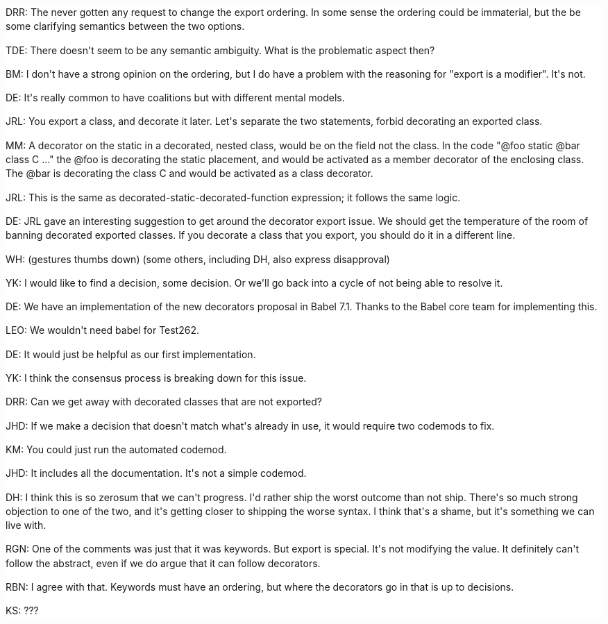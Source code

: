 DRR: The never gotten any request to change the export ordering. In some sense the ordering could be immaterial, but the be some clarifying semantics between the two options.

TDE: There doesn't seem to be any semantic ambiguity. What is the problematic aspect then?

BM: I don't have a strong opinion on the ordering, but I do have a problem with the reasoning for "export is a modifier". It's not.

DE: It's really common to have coalitions but with different mental models.

JRL: You export a class, and decorate it later. Let's separate the two statements, forbid decorating an exported class.

MM: A decorator on the static in a decorated, nested class, would be on the field not the class. In the code "@foo static @bar class C ..." the @foo is decorating the static placement, and would be activated as a member decorator of the enclosing class. The @bar is decorating the class C and would be activated as a class decorator.

JRL: This is the same as decorated-static-decorated-function expression; it follows the same logic.

DE: JRL gave an interesting suggestion to get around the decorator export issue. We should get the temperature of the room of banning decorated exported classes. If you decorate a class that you export, you should do it in a different line.

WH: (gestures thumbs down) (some others, including DH, also express disapproval)

YK: I would like to find a decision, some decision. Or we'll go back into a cycle of not being able to resolve it.


DE: We have an implementation of the new decorators proposal in Babel 7.1. Thanks to the Babel core team for implementing this.

LEO: We wouldn't need babel for Test262.

DE: It would just be helpful as our first implementation.

YK: I think the consensus process is breaking down for this issue.

DRR: Can we get away with decorated classes that are not exported?

JHD: If we make a decision that doesn't match what's already in use, it would require two codemods to fix.

KM: You could just run the automated codemod.

JHD: It includes all the documentation. It's not a simple codemod.

DH: I think this is so zerosum that we can't progress. I'd rather ship the worst outcome than not ship. There's so much strong objection to one of the two, and it's getting closer to shipping the worse syntax. I think that's a shame, but it's something we can live with.

RGN: One of the comments was just that it was keywords. But export is special. It's not modifying the value. It definitely can't follow the abstract, even if we do argue that it can follow decorators.

RBN: I agree with that. Keywords must have an ordering, but where the decorators go in that is up to decisions.

KS: ???
